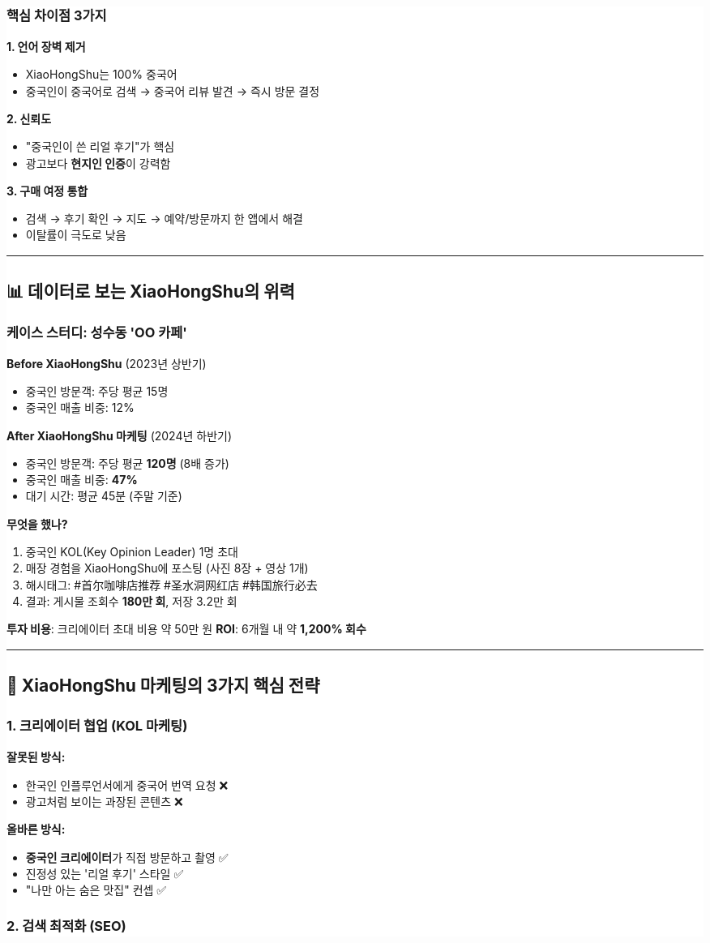 ### 핵심 차이점 3가지

**1. 언어 장벽 제거**
- XiaoHongShu는 100% 중국어
- 중국인이 중국어로 검색 → 중국어 리뷰 발견 → 즉시 방문 결정

**2. 신뢰도**
- "중국인이 쓴 리얼 후기"가 핵심
- 광고보다 **현지인 인증**이 강력함

**3. 구매 여정 통합**
- 검색 → 후기 확인 → 지도 → 예약/방문까지 한 앱에서 해결
- 이탈률이 극도로 낮음

---

## 📊 데이터로 보는 XiaoHongShu의 위력

### 케이스 스터디: 성수동 'OO 카페'

**Before XiaoHongShu** (2023년 상반기)
- 중국인 방문객: 주당 평균 15명
- 중국인 매출 비중: 12%

**After XiaoHongShu 마케팅** (2024년 하반기)
- 중국인 방문객: 주당 평균 **120명** (8배 증가)
- 중국인 매출 비중: **47%**
- 대기 시간: 평균 45분 (주말 기준)

**무엇을 했나?**
1. 중국인 KOL(Key Opinion Leader) 1명 초대
2. 매장 경험을 XiaoHongShu에 포스팅 (사진 8장 + 영상 1개)
3. 해시태그: #首尔咖啡店推荐 #圣水洞网红店 #韩国旅行必去
4. 결과: 게시물 조회수 **180만 회**, 저장 3.2만 회

**투자 비용**: 크리에이터 초대 비용 약 50만 원
**ROI**: 6개월 내 약 **1,200% 회수**

---

## 🎯 XiaoHongShu 마케팅의 3가지 핵심 전략

### 1. 크리에이터 협업 (KOL 마케팅)

**잘못된 방식:**
- 한국인 인플루언서에게 중국어 번역 요청 ❌
- 광고처럼 보이는 과장된 콘텐츠 ❌

**올바른 방식:**
- **중국인 크리에이터**가 직접 방문하고 촬영 ✅
- 진정성 있는 '리얼 후기' 스타일 ✅
- "나만 아는 숨은 맛집" 컨셉 ✅

### 2. 검색 최적화 (SEO)
